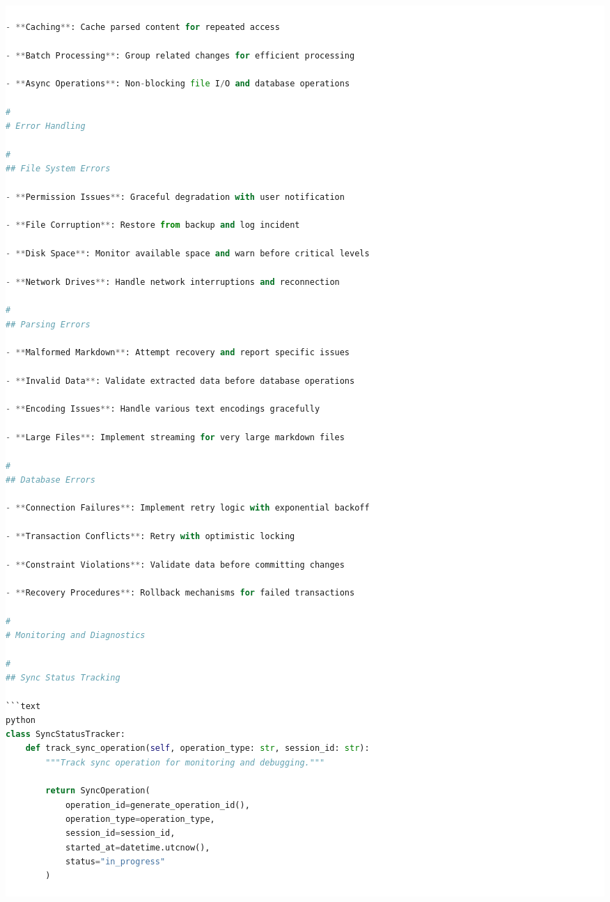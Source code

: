 ```python

- **Caching**: Cache parsed content for repeated access

- **Batch Processing**: Group related changes for efficient processing

- **Async Operations**: Non-blocking file I/O and database operations

#
# Error Handling

#
## File System Errors

- **Permission Issues**: Graceful degradation with user notification

- **File Corruption**: Restore from backup and log incident

- **Disk Space**: Monitor available space and warn before critical levels

- **Network Drives**: Handle network interruptions and reconnection

#
## Parsing Errors

- **Malformed Markdown**: Attempt recovery and report specific issues

- **Invalid Data**: Validate extracted data before database operations

- **Encoding Issues**: Handle various text encodings gracefully

- **Large Files**: Implement streaming for very large markdown files

#
## Database Errors

- **Connection Failures**: Implement retry logic with exponential backoff

- **Transaction Conflicts**: Retry with optimistic locking

- **Constraint Violations**: Validate data before committing changes

- **Recovery Procedures**: Rollback mechanisms for failed transactions

#
# Monitoring and Diagnostics

#
## Sync Status Tracking

```text
python
class SyncStatusTracker:
    def track_sync_operation(self, operation_type: str, session_id: str):
        """Track sync operation for monitoring and debugging."""
        
        return SyncOperation(
            operation_id=generate_operation_id(),
            operation_type=operation_type,
            session_id=session_id,
            started_at=datetime.utcnow(),
            status="in_progress"
        )
    
```